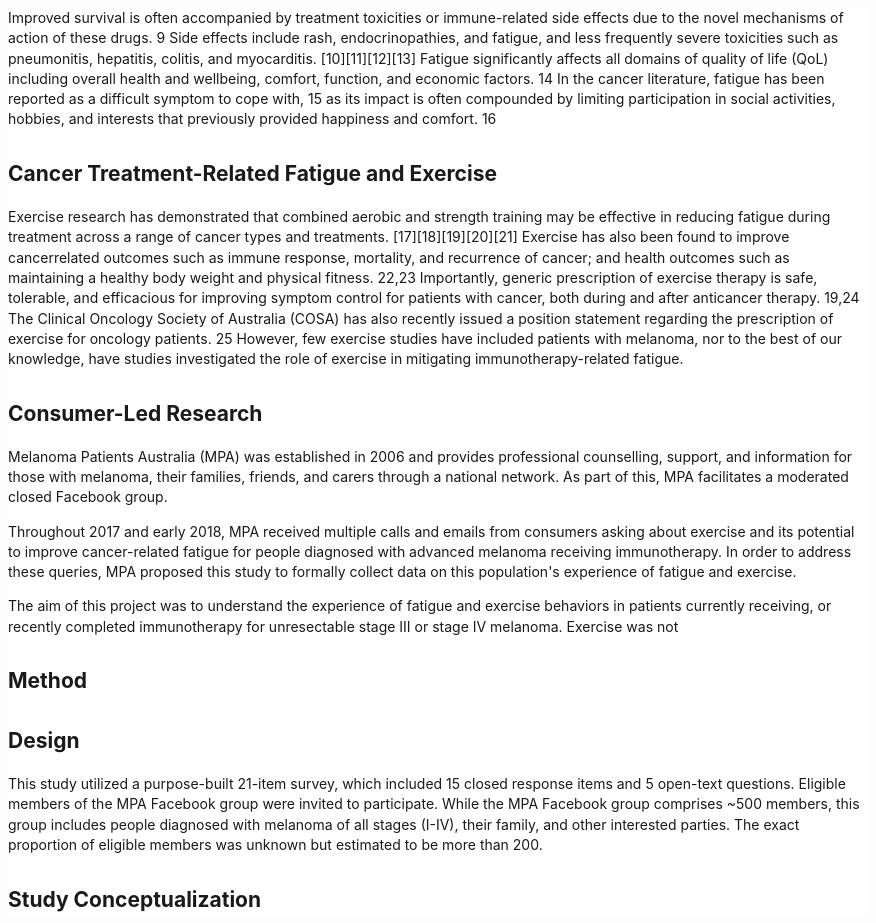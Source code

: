Improved survival is often accompanied by treatment toxicities or immune-related side effects due to the novel mechanisms of action of these drugs. 9 Side effects include rash, endocrinopathies, and fatigue, and less frequently severe toxicities such as pneumonitis, hepatitis, colitis, and myocarditis. [10][11][12][13] Fatigue significantly affects all domains of quality of life (QoL) including overall health and wellbeing, comfort, function, and economic factors. 14 In the cancer literature, fatigue has been reported as a difficult symptom to cope with, 15 as its impact is often compounded by limiting participation in social activities, hobbies, and interests that previously provided happiness and comfort. 16 


## Cancer Treatment-Related Fatigue and Exercise

Exercise research has demonstrated that combined aerobic and strength training may be effective in reducing fatigue during treatment across a range of cancer types and treatments. [17][18][19][20][21] Exercise has also been found to improve cancerrelated outcomes such as immune response, mortality, and recurrence of cancer; and health outcomes such as maintaining a healthy body weight and physical fitness. 22,23 Importantly, generic prescription of exercise therapy is safe, tolerable, and efficacious for improving symptom control for patients with cancer, both during and after anticancer therapy. 19,24 The Clinical Oncology Society of Australia (COSA) has also recently issued a position statement regarding the prescription of exercise for oncology patients. 25 However, few exercise studies have included patients with melanoma, nor to the best of our knowledge, have studies investigated the role of exercise in mitigating immunotherapy-related fatigue.


## Consumer-Led Research

Melanoma Patients Australia (MPA) was established in 2006 and provides professional counselling, support, and information for those with melanoma, their families, friends, and carers through a national network. As part of this, MPA facilitates a moderated closed Facebook group.

Throughout 2017 and early 2018, MPA received multiple calls and emails from consumers asking about exercise and its potential to improve cancer-related fatigue for people diagnosed with advanced melanoma receiving immunotherapy. In order to address these queries, MPA proposed this study to formally collect data on this population's experience of fatigue and exercise.

The aim of this project was to understand the experience of fatigue and exercise behaviors in patients currently receiving, or recently completed immunotherapy for unresectable stage III or stage IV melanoma. Exercise was not 


## Method


## Design

This study utilized a purpose-built 21-item survey, which included 15 closed response items and 5 open-text questions. Eligible members of the MPA Facebook group were invited to participate. While the MPA Facebook group comprises ~500 members, this group includes people diagnosed with melanoma of all stages (I-IV), their family, and other interested parties. The exact proportion of eligible members was unknown but estimated to be more than 200.


## Study Conceptualization
